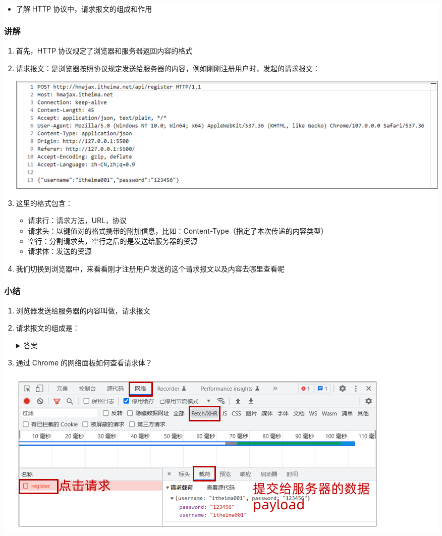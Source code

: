 * 了解 HTTP 协议中，请求报文的组成和作用



### 讲解

1. 首先，HTTP 协议规定了浏览器和服务器返回内容的格式

2. 请求报文：是浏览器按照协议规定发送给服务器的内容，例如刚刚注册用户时，发起的请求报文：

   ![image-20230301161659353](assets/image-20230301161659353.png)

3. 这里的格式包含：

   * 请求行：请求方法，URL，协议
   * 请求头：以键值对的格式携带的附加信息，比如：Content-Type（指定了本次传递的内容类型）
   * 空行：分割请求头，空行之后的是发送给服务器的资源
   * 请求体：发送的资源

4. 我们切换到浏览器中，来看看刚才注册用户发送的这个请求报文以及内容去哪里查看呢



### 小结

1. 浏览器发送给服务器的内容叫做，请求报文

2. 请求报文的组成是：

   <details><summary>答案</summary></details>

3. 通过 Chrome 的网络面板如何查看请求体？

   ![image-20230302145823773](assets/image-20230302145823773.png)
